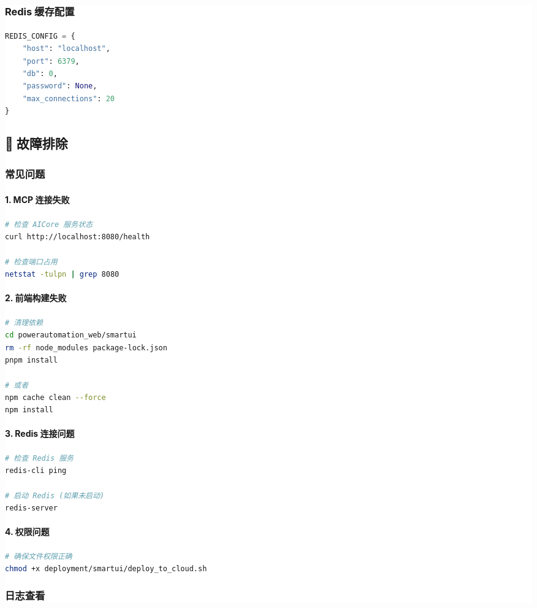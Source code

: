 ### Redis 缓存配置

```python
REDIS_CONFIG = {
    "host": "localhost",
    "port": 6379,
    "db": 0,
    "password": None,
    "max_connections": 20
}
```

## 🐛 故障排除

### 常见问题

#### 1. MCP 连接失败
```bash
# 检查 AICore 服务状态
curl http://localhost:8080/health

# 检查端口占用
netstat -tulpn | grep 8080
```

#### 2. 前端构建失败
```bash
# 清理依赖
cd powerautomation_web/smartui
rm -rf node_modules package-lock.json
pnpm install

# 或者
npm cache clean --force
npm install
```

#### 3. Redis 连接问题
```bash
# 检查 Redis 服务
redis-cli ping

# 启动 Redis (如果未启动)
redis-server
```

#### 4. 权限问题
```bash
# 确保文件权限正确
chmod +x deployment/smartui/deploy_to_cloud.sh
```

### 日志查看
